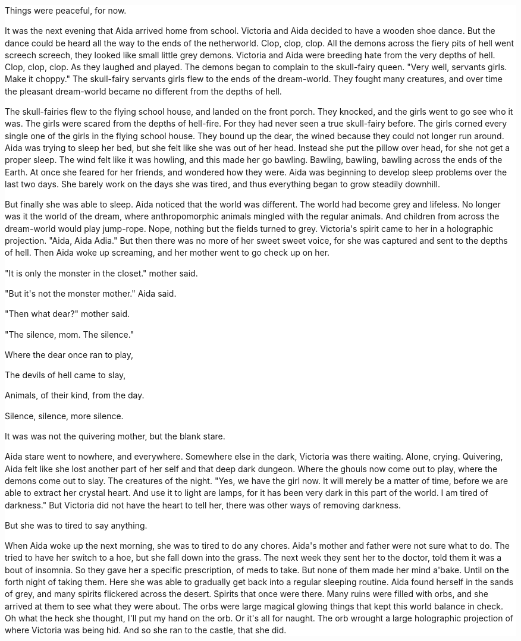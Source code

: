 Things were peaceful, for now.

It was the next evening that Aida arrived home from school. Victoria and Aida decided to have a wooden shoe dance. But the dance could be heard all the way to the ends of the netherworld. Clop, clop, clop. All the demons across the fiery pits of hell went screech screech, they looked like small little grey demons. Victoria and Aida were breeding hate from the very depths of hell. Clop, clop, clop. As they laughed and played. The demons began to complain to the skull-fairy queen. "Very well, servants girls. Make it choppy." The skull-fairy servants girls flew to the ends of the dream-world. They fought many creatures, and over time the pleasant dream-world became no different from the depths of hell.

The skull-fairies flew to the flying school house, and landed on the front porch. They knocked, and the girls went to go see who it was. The girls were scared from the depths of hell-fire. For they had never seen a true skull-fairy before. The girls corned every single one of the girls in the flying school house. They bound up the dear, the wined because they could not longer run around. Aida was trying to sleep her bed, but she felt like she was out of her head. Instead she put the pillow over head, for she not get a proper sleep. The wind felt like it was howling, and this made her go bawling. Bawling, bawling, bawling across the ends of the Earth. At once she feared for her friends, and wondered how they were. Aida was beginning to develop sleep problems over the last two days. She barely work on the days she was tired, and thus everything began to grow steadily downhill.

But finally she was able to sleep. Aida noticed that the world was different. The world had become grey and lifeless. No longer was it the world of the dream, where anthropomorphic animals mingled with the regular animals. And children from across the dream-world would play jump-rope. Nope, nothing but the fields turned to grey. Victoria's spirit came to her in a holographic projection. "Aida, Aida Adia." But then there was no more of her sweet sweet voice, for she was captured and sent to the depths of hell. Then Aida woke up screaming, and her mother went to go check up on her.

"It is only the monster in the closet." mother said.

"But it's not the monster mother." Aida said.

"Then what dear?" mother said.

"The silence, mom. The silence."

Where the dear once ran to play,

The devils of hell came to slay,

Animals, of their kind, from the day.

Silence, silence, more silence.

It was was not the quivering mother, but the blank stare.

Aida stare went to nowhere, and everywhere. Somewhere else in the dark, Victoria was there waiting. Alone, crying. Quivering, Aida felt like she lost another part of her self and that deep dark dungeon. Where the ghouls now come out to play, where the demons come out to slay. The creatures of the night. "Yes, we have the girl now. It will merely be a matter of time, before we are able to extract her crystal heart. And use it to light are lamps, for it has been very dark in this part of the world. I am tired of darkness." But Victoria did not have the heart to tell her, there was other ways of removing darkness.

But she was to tired to say anything.

When Aida woke up the next morning, she was to tired to do any chores. Aida's mother and father were not sure what to do. The tried to have her switch to a hoe, but she fall down into the grass. The next week they sent her to the doctor, told them it was a bout of insomnia. So they gave her a specific prescription, of meds to take. But none of them made her mind a'bake. Until on the forth night of taking them. Here she was able to gradually get back into a regular sleeping routine. Aida found herself in the sands of grey, and many spirits flickered across the desert. Spirits that once were there. Many ruins were filled with orbs, and she arrived at them to see what they were about. The orbs were large magical glowing things that kept this world balance in check. Oh what the heck she thought, I'll put my hand on the orb. Or it's all for naught. The orb wrought a large holographic projection of where Victoria was being hid. And so she ran to the castle, that she did.
